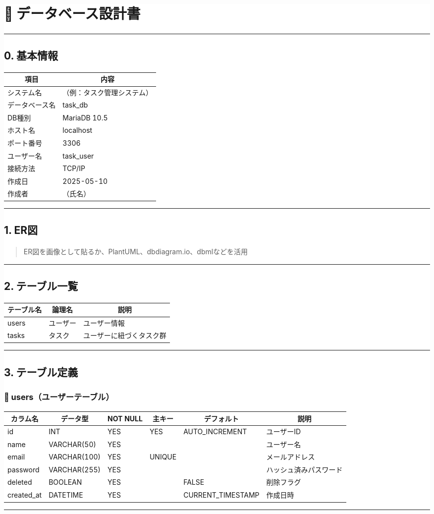 # 📘 データベース設計書

---

## 0. 基本情報

| 項目           | 内容                         |
|----------------|------------------------------|
| システム名     | （例：タスク管理システム）   |
| データベース名 | task_db                      |
| DB種別         | MariaDB 10.5                 |
| ホスト名       | localhost                    |
| ポート番号     | 3306                         |
| ユーザー名     | task_user                    |
| 接続方法       | TCP/IP                       |
| 作成日         | 2025-05-10                   |
| 作成者         | （氏名）                     |

---

## 1. ER図

> ER図を画像として貼るか、PlantUML、dbdiagram.io、dbmlなどを活用


---

## 2. テーブル一覧

| テーブル名 | 論理名     | 説明                     |
|------------|------------|--------------------------|
| users      | ユーザー   | ユーザー情報             |
| tasks      | タスク     | ユーザーに紐づくタスク群 |

---

## 3. テーブル定義

### 🧾 users（ユーザーテーブル）

| カラム名     | データ型     | NOT NULL | 主キー | デフォルト         | 説明                     |
|--------------|--------------|----------|--------|--------------------|--------------------------|
| id           | INT          | YES      | YES    | AUTO_INCREMENT     | ユーザーID               |
| name         | VARCHAR(50)  | YES      |        |                    | ユーザー名               |
| email        | VARCHAR(100) | YES      | UNIQUE |                    | メールアドレス           |
| password     | VARCHAR(255) | YES      |        |                    | ハッシュ済みパスワード   |
| deleted      | BOOLEAN      | YES      |        | FALSE              | 削除フラグ               |
| created_at   | DATETIME     | YES      |        | CURRENT_TIMESTAMP  | 作成日時                 |

---